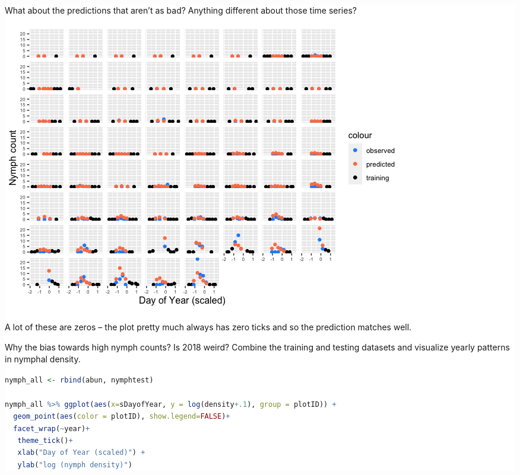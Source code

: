What about the predictions that aren’t as bad? Anything different about
those time series?

![](03_tick_exploratory_analysis_files/figure-gfm/unnamed-chunk-35-1.png)

A lot of these are zeros – the plot pretty much always has zero ticks
and so the prediction matches well.

Why the bias towards high nymph counts? Is 2018 weird? Combine the
training and testing datasets and visualize yearly patterns in nymphal
density.

``` r
nymph_all <- rbind(abun, nymphtest)

nymph_all %>% ggplot(aes(x=sDayofYear, y = log(density+.1), group = plotID)) +
  geom_point(aes(color = plotID), show.legend=FALSE)+
  facet_wrap(~year)+
   theme_tick()+
   xlab("Day of Year (scaled)") +
   ylab("log (nymph density)")
```
